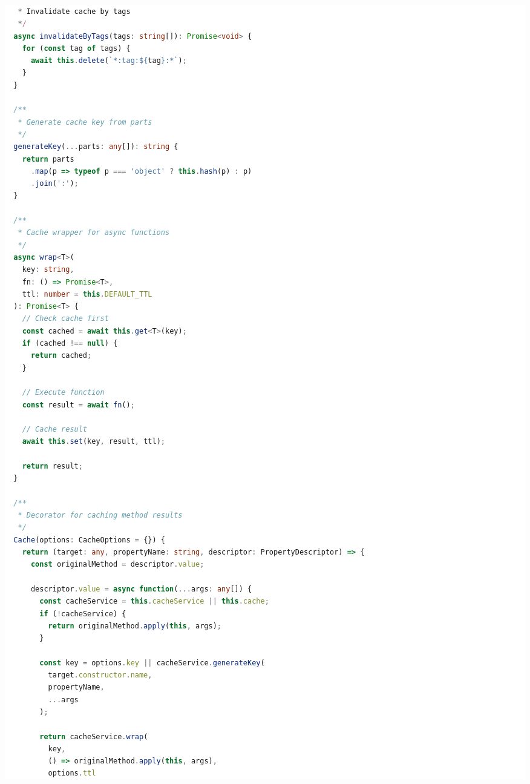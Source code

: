 ```typescript
   * Invalidate cache by tags
   */
  async invalidateByTags(tags: string[]): Promise<void> {
    for (const tag of tags) {
      await this.delete(`*:tag:${tag}:*`);
    }
  }
  
  /**
   * Generate cache key from parts
   */
  generateKey(...parts: any[]): string {
    return parts
      .map(p => typeof p === 'object' ? this.hash(p) : p)
      .join(':');
  }
  
  /**
   * Cache wrapper for async functions
   */
  async wrap<T>(
    key: string,
    fn: () => Promise<T>,
    ttl: number = this.DEFAULT_TTL
  ): Promise<T> {
    // Check cache first
    const cached = await this.get<T>(key);
    if (cached !== null) {
      return cached;
    }
    
    // Execute function
    const result = await fn();
    
    // Cache result
    await this.set(key, result, ttl);
    
    return result;
  }
  
  /**
   * Decorator for caching method results
   */
  Cache(options: CacheOptions = {}) {
    return (target: any, propertyName: string, descriptor: PropertyDescriptor) => {
      const originalMethod = descriptor.value;
      
      descriptor.value = async function(...args: any[]) {
        const cacheService = this.cacheService || this.cache;
        if (!cacheService) {
          return originalMethod.apply(this, args);
        }
        
        const key = options.key || cacheService.generateKey(
          target.constructor.name,
          propertyName,
          ...args
        );
        
        return cacheService.wrap(
          key,
          () => originalMethod.apply(this, args),
          options.ttl
```